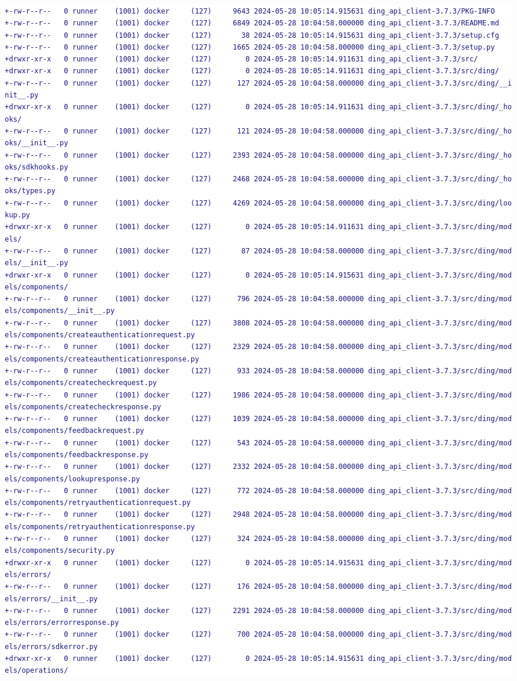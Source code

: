 ```diff
+-rw-r--r--   0 runner    (1001) docker     (127)     9643 2024-05-28 10:05:14.915631 ding_api_client-3.7.3/PKG-INFO
+-rw-r--r--   0 runner    (1001) docker     (127)     6849 2024-05-28 10:04:58.000000 ding_api_client-3.7.3/README.md
+-rw-r--r--   0 runner    (1001) docker     (127)       38 2024-05-28 10:05:14.915631 ding_api_client-3.7.3/setup.cfg
+-rw-r--r--   0 runner    (1001) docker     (127)     1665 2024-05-28 10:04:58.000000 ding_api_client-3.7.3/setup.py
+drwxr-xr-x   0 runner    (1001) docker     (127)        0 2024-05-28 10:05:14.911631 ding_api_client-3.7.3/src/
+drwxr-xr-x   0 runner    (1001) docker     (127)        0 2024-05-28 10:05:14.911631 ding_api_client-3.7.3/src/ding/
+-rw-r--r--   0 runner    (1001) docker     (127)      127 2024-05-28 10:04:58.000000 ding_api_client-3.7.3/src/ding/__init__.py
+drwxr-xr-x   0 runner    (1001) docker     (127)        0 2024-05-28 10:05:14.911631 ding_api_client-3.7.3/src/ding/_hooks/
+-rw-r--r--   0 runner    (1001) docker     (127)      121 2024-05-28 10:04:58.000000 ding_api_client-3.7.3/src/ding/_hooks/__init__.py
+-rw-r--r--   0 runner    (1001) docker     (127)     2393 2024-05-28 10:04:58.000000 ding_api_client-3.7.3/src/ding/_hooks/sdkhooks.py
+-rw-r--r--   0 runner    (1001) docker     (127)     2468 2024-05-28 10:04:58.000000 ding_api_client-3.7.3/src/ding/_hooks/types.py
+-rw-r--r--   0 runner    (1001) docker     (127)     4269 2024-05-28 10:04:58.000000 ding_api_client-3.7.3/src/ding/lookup.py
+drwxr-xr-x   0 runner    (1001) docker     (127)        0 2024-05-28 10:05:14.911631 ding_api_client-3.7.3/src/ding/models/
+-rw-r--r--   0 runner    (1001) docker     (127)       87 2024-05-28 10:04:58.000000 ding_api_client-3.7.3/src/ding/models/__init__.py
+drwxr-xr-x   0 runner    (1001) docker     (127)        0 2024-05-28 10:05:14.915631 ding_api_client-3.7.3/src/ding/models/components/
+-rw-r--r--   0 runner    (1001) docker     (127)      796 2024-05-28 10:04:58.000000 ding_api_client-3.7.3/src/ding/models/components/__init__.py
+-rw-r--r--   0 runner    (1001) docker     (127)     3808 2024-05-28 10:04:58.000000 ding_api_client-3.7.3/src/ding/models/components/createauthenticationrequest.py
+-rw-r--r--   0 runner    (1001) docker     (127)     2329 2024-05-28 10:04:58.000000 ding_api_client-3.7.3/src/ding/models/components/createauthenticationresponse.py
+-rw-r--r--   0 runner    (1001) docker     (127)      933 2024-05-28 10:04:58.000000 ding_api_client-3.7.3/src/ding/models/components/createcheckrequest.py
+-rw-r--r--   0 runner    (1001) docker     (127)     1986 2024-05-28 10:04:58.000000 ding_api_client-3.7.3/src/ding/models/components/createcheckresponse.py
+-rw-r--r--   0 runner    (1001) docker     (127)     1039 2024-05-28 10:04:58.000000 ding_api_client-3.7.3/src/ding/models/components/feedbackrequest.py
+-rw-r--r--   0 runner    (1001) docker     (127)      543 2024-05-28 10:04:58.000000 ding_api_client-3.7.3/src/ding/models/components/feedbackresponse.py
+-rw-r--r--   0 runner    (1001) docker     (127)     2332 2024-05-28 10:04:58.000000 ding_api_client-3.7.3/src/ding/models/components/lookupresponse.py
+-rw-r--r--   0 runner    (1001) docker     (127)      772 2024-05-28 10:04:58.000000 ding_api_client-3.7.3/src/ding/models/components/retryauthenticationrequest.py
+-rw-r--r--   0 runner    (1001) docker     (127)     2948 2024-05-28 10:04:58.000000 ding_api_client-3.7.3/src/ding/models/components/retryauthenticationresponse.py
+-rw-r--r--   0 runner    (1001) docker     (127)      324 2024-05-28 10:04:58.000000 ding_api_client-3.7.3/src/ding/models/components/security.py
+drwxr-xr-x   0 runner    (1001) docker     (127)        0 2024-05-28 10:05:14.915631 ding_api_client-3.7.3/src/ding/models/errors/
+-rw-r--r--   0 runner    (1001) docker     (127)      176 2024-05-28 10:04:58.000000 ding_api_client-3.7.3/src/ding/models/errors/__init__.py
+-rw-r--r--   0 runner    (1001) docker     (127)     2291 2024-05-28 10:04:58.000000 ding_api_client-3.7.3/src/ding/models/errors/errorresponse.py
+-rw-r--r--   0 runner    (1001) docker     (127)      700 2024-05-28 10:04:58.000000 ding_api_client-3.7.3/src/ding/models/errors/sdkerror.py
+drwxr-xr-x   0 runner    (1001) docker     (127)        0 2024-05-28 10:05:14.915631 ding_api_client-3.7.3/src/ding/models/operations/
```